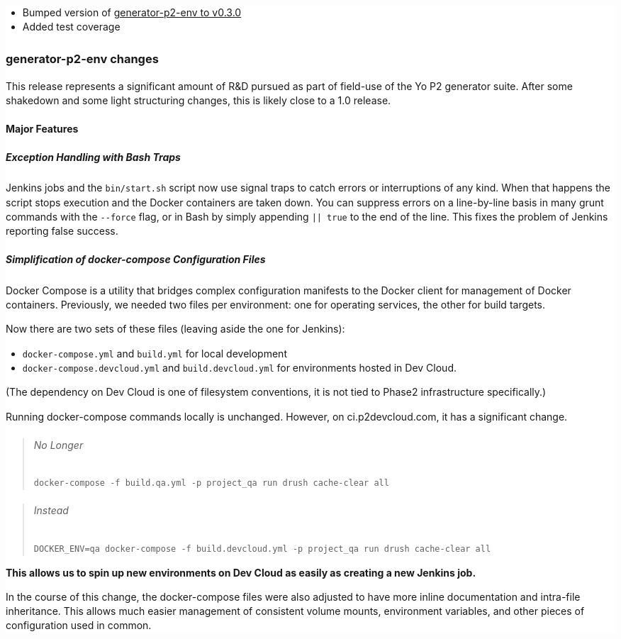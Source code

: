 * Bumped version of [generator-p2-env to v0.3.0](https://bitbucket.org/phase2tech/generator-p2-env/src/master/CHANGELOG.md)
* Added test coverage

### generator-p2-env changes

This release represents a significant amount of R&D pursued as part of field-use
of the Yo P2 generator suite. After some shakedown and some light structuring
changes, this is likely close to a 1.0 release.

#### Major Features

##### Exception Handling with Bash Traps

Jenkins jobs and the `bin/start.sh` script now use signal traps to catch errors or
interruptions of any kind. When that happens the script stops execution and the
Docker containers are taken down. You can suppress errors on a line-by-line basis
in many grunt commands with the `--force` flag, or in Bash by simply appending
`|| true` to the end of the line. This fixes the problem of Jenkins reporting
false success.

##### Simplification of docker-compose Configuration Files

Docker Compose is a utility that bridges complex configuration manifests to the
Docker client for management of Docker containers. Previously, we needed two
files per environment: one for operating services, the other for build targets.

Now there are two sets of these files (leaving aside the one for Jenkins):

* `docker-compose.yml` and `build.yml` for local development
* `docker-compose.devcloud.yml` and `build.devcloud.yml` for environments hosted in Dev Cloud.

(The dependency on Dev Cloud is one of filesystem conventions, it is not tied
to Phase2 infrastructure specifically.)

Running docker-compose commands locally is unchanged. However, on ci.p2devcloud.com,
it has a significant change.

> ###### No Longer
>
> ```
> docker-compose -f build.qa.yml -p project_qa run drush cache-clear all
> ```

> ###### Instead
>
> ```
> DOCKER_ENV=qa docker-compose -f build.devcloud.yml -p project_qa run drush cache-clear all
> ```

**This allows us to spin up new environments on Dev Cloud as easily as creating a new Jenkins job.**

In the course of this change, the docker-compose files were also adjusted to have more inline
documentation and intra-file inheritance. This allows much easier management of consistent volume
mounts, environment variables, and other pieces of configuration used in common.
